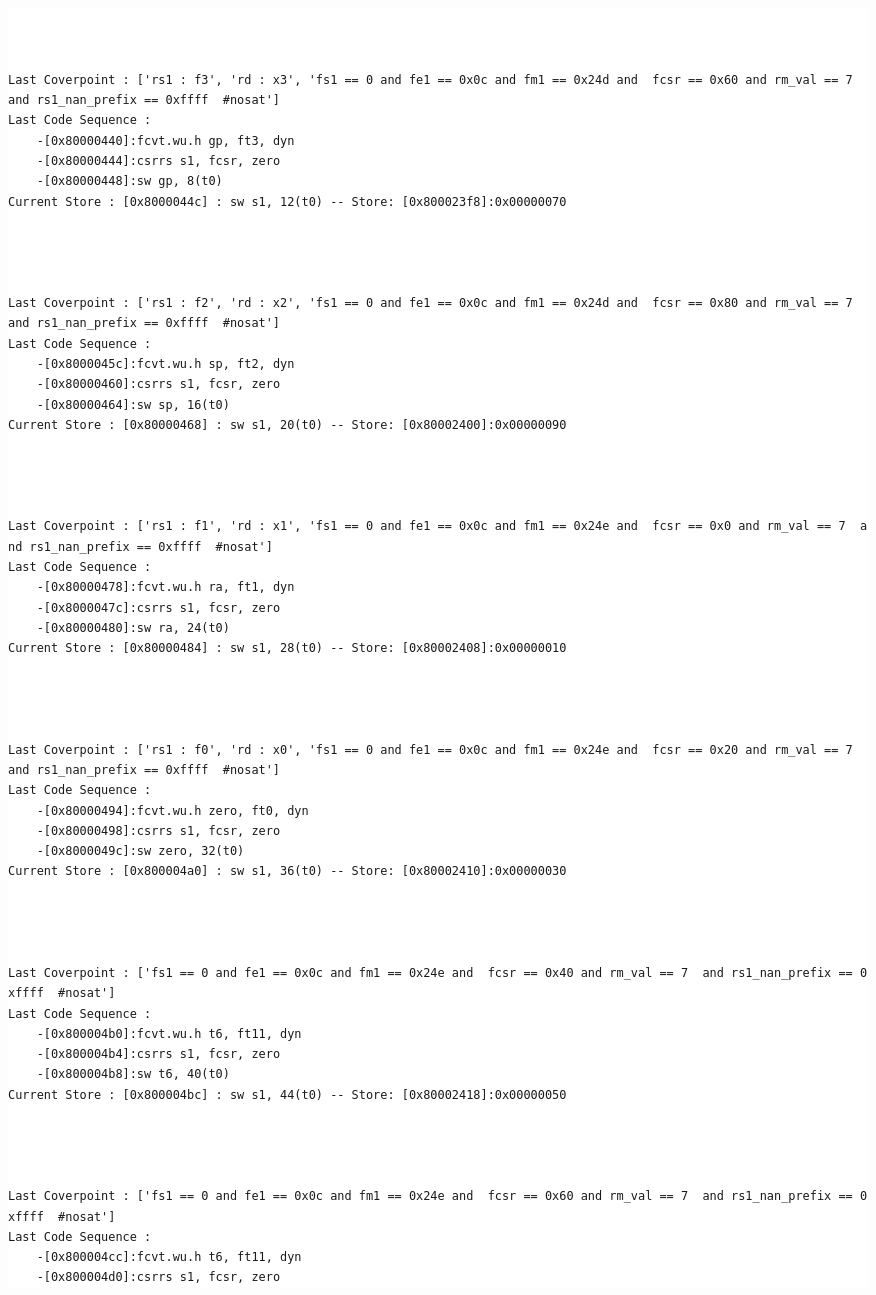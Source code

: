 ```



Last Coverpoint : ['rs1 : f3', 'rd : x3', 'fs1 == 0 and fe1 == 0x0c and fm1 == 0x24d and  fcsr == 0x60 and rm_val == 7  and rs1_nan_prefix == 0xffff  #nosat']
Last Code Sequence : 
	-[0x80000440]:fcvt.wu.h gp, ft3, dyn
	-[0x80000444]:csrrs s1, fcsr, zero
	-[0x80000448]:sw gp, 8(t0)
Current Store : [0x8000044c] : sw s1, 12(t0) -- Store: [0x800023f8]:0x00000070




Last Coverpoint : ['rs1 : f2', 'rd : x2', 'fs1 == 0 and fe1 == 0x0c and fm1 == 0x24d and  fcsr == 0x80 and rm_val == 7  and rs1_nan_prefix == 0xffff  #nosat']
Last Code Sequence : 
	-[0x8000045c]:fcvt.wu.h sp, ft2, dyn
	-[0x80000460]:csrrs s1, fcsr, zero
	-[0x80000464]:sw sp, 16(t0)
Current Store : [0x80000468] : sw s1, 20(t0) -- Store: [0x80002400]:0x00000090




Last Coverpoint : ['rs1 : f1', 'rd : x1', 'fs1 == 0 and fe1 == 0x0c and fm1 == 0x24e and  fcsr == 0x0 and rm_val == 7  and rs1_nan_prefix == 0xffff  #nosat']
Last Code Sequence : 
	-[0x80000478]:fcvt.wu.h ra, ft1, dyn
	-[0x8000047c]:csrrs s1, fcsr, zero
	-[0x80000480]:sw ra, 24(t0)
Current Store : [0x80000484] : sw s1, 28(t0) -- Store: [0x80002408]:0x00000010




Last Coverpoint : ['rs1 : f0', 'rd : x0', 'fs1 == 0 and fe1 == 0x0c and fm1 == 0x24e and  fcsr == 0x20 and rm_val == 7  and rs1_nan_prefix == 0xffff  #nosat']
Last Code Sequence : 
	-[0x80000494]:fcvt.wu.h zero, ft0, dyn
	-[0x80000498]:csrrs s1, fcsr, zero
	-[0x8000049c]:sw zero, 32(t0)
Current Store : [0x800004a0] : sw s1, 36(t0) -- Store: [0x80002410]:0x00000030




Last Coverpoint : ['fs1 == 0 and fe1 == 0x0c and fm1 == 0x24e and  fcsr == 0x40 and rm_val == 7  and rs1_nan_prefix == 0xffff  #nosat']
Last Code Sequence : 
	-[0x800004b0]:fcvt.wu.h t6, ft11, dyn
	-[0x800004b4]:csrrs s1, fcsr, zero
	-[0x800004b8]:sw t6, 40(t0)
Current Store : [0x800004bc] : sw s1, 44(t0) -- Store: [0x80002418]:0x00000050




Last Coverpoint : ['fs1 == 0 and fe1 == 0x0c and fm1 == 0x24e and  fcsr == 0x60 and rm_val == 7  and rs1_nan_prefix == 0xffff  #nosat']
Last Code Sequence : 
	-[0x800004cc]:fcvt.wu.h t6, ft11, dyn
	-[0x800004d0]:csrrs s1, fcsr, zero
```